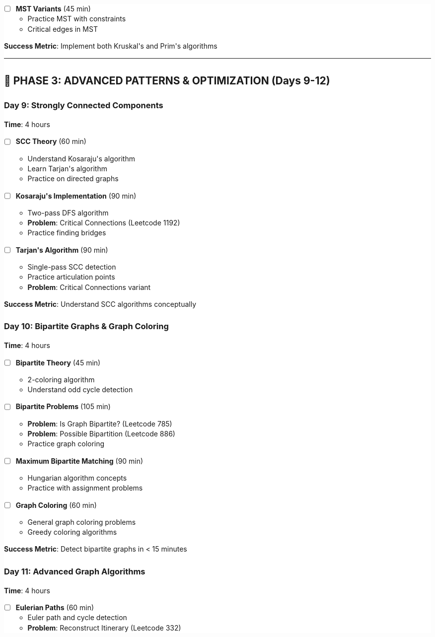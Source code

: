 - [ ] **MST Variants** (45 min)
  - Practice MST with constraints
  - Critical edges in MST

**Success Metric**: Implement both Kruskal's and Prim's algorithms

---

## 📅 **PHASE 3: ADVANCED PATTERNS & OPTIMIZATION (Days 9-12)**

### **Day 9: Strongly Connected Components**
**Time**: 4 hours
- [ ] **SCC Theory** (60 min)
  - Understand Kosaraju's algorithm
  - Learn Tarjan's algorithm
  - Practice on directed graphs
  
- [ ] **Kosaraju's Implementation** (90 min)
  - Two-pass DFS algorithm
  - **Problem**: Critical Connections (Leetcode 1192)
  - Practice finding bridges
  
- [ ] **Tarjan's Algorithm** (90 min)
  - Single-pass SCC detection
  - Practice articulation points
  - **Problem**: Critical Connections variant

**Success Metric**: Understand SCC algorithms conceptually

### **Day 10: Bipartite Graphs & Graph Coloring**
**Time**: 4 hours
- [ ] **Bipartite Theory** (45 min)
  - 2-coloring algorithm
  - Understand odd cycle detection
  
- [ ] **Bipartite Problems** (105 min)
  - **Problem**: Is Graph Bipartite? (Leetcode 785)
  - **Problem**: Possible Bipartition (Leetcode 886)
  - Practice graph coloring
  
- [ ] **Maximum Bipartite Matching** (90 min)
  - Hungarian algorithm concepts
  - Practice with assignment problems
  
- [ ] **Graph Coloring** (60 min)
  - General graph coloring problems
  - Greedy coloring algorithms

**Success Metric**: Detect bipartite graphs in < 15 minutes

### **Day 11: Advanced Graph Algorithms**
**Time**: 4 hours
- [ ] **Eulerian Paths** (60 min)
  - Euler path and cycle detection
  - **Problem**: Reconstruct Itinerary (Leetcode 332)
  